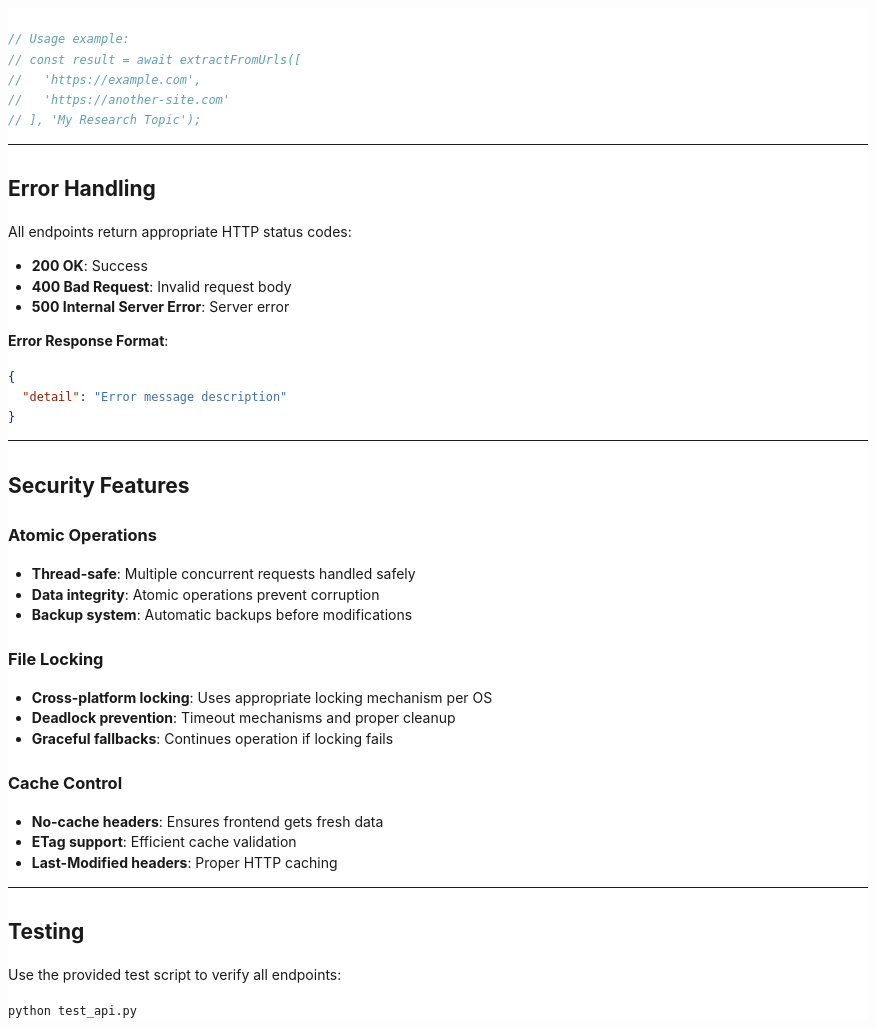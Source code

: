 ```javascript

// Usage example:
// const result = await extractFromUrls([
//   'https://example.com',
//   'https://another-site.com'
// ], 'My Research Topic');
```

---

## Error Handling

All endpoints return appropriate HTTP status codes:

- **200 OK**: Success
- **400 Bad Request**: Invalid request body
- **500 Internal Server Error**: Server error

**Error Response Format**:
```json
{
  "detail": "Error message description"
}
```

---

## Security Features

### Atomic Operations
- **Thread-safe**: Multiple concurrent requests handled safely
- **Data integrity**: Atomic operations prevent corruption
- **Backup system**: Automatic backups before modifications

### File Locking
- **Cross-platform locking**: Uses appropriate locking mechanism per OS
- **Deadlock prevention**: Timeout mechanisms and proper cleanup
- **Graceful fallbacks**: Continues operation if locking fails

### Cache Control
- **No-cache headers**: Ensures frontend gets fresh data
- **ETag support**: Efficient cache validation
- **Last-Modified headers**: Proper HTTP caching

---

## Testing

Use the provided test script to verify all endpoints:

```bash
python test_api.py
```
